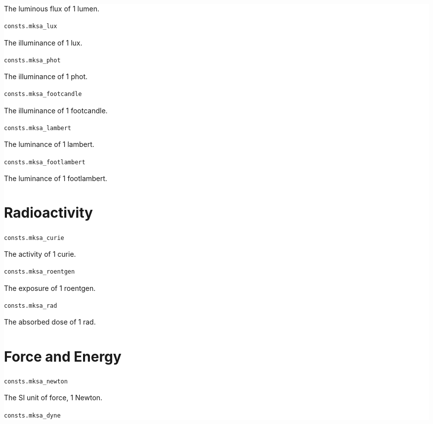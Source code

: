 The luminous flux of 1 lumen.

```console
consts.mksa_lux
```

The illuminance of 1 lux.

```console
consts.mksa_phot
```

The illuminance of 1 phot.

```console
consts.mksa_footcandle
```

The illuminance of 1 footcandle.

```console
consts.mksa_lambert
```

The luminance of 1 lambert.

```console
consts.mksa_footlambert
```

The luminance of 1 footlambert.

# Radioactivity

```console
consts.mksa_curie
```

The activity of 1 curie.

```console
consts.mksa_roentgen
```

The exposure of 1 roentgen.

```console
consts.mksa_rad
```

The absorbed dose of 1 rad.

# Force and Energy

```console
consts.mksa_newton
```

The SI unit of force, 1 Newton.

```console
consts.mksa_dyne
```
